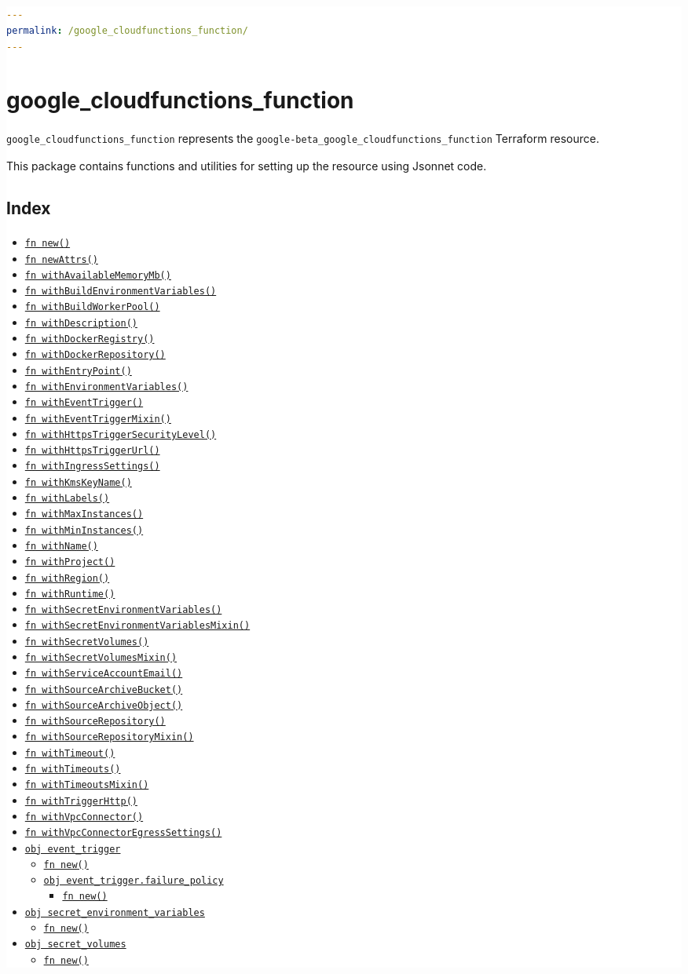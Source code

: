```yaml
---
permalink: /google_cloudfunctions_function/
---
```


# google_cloudfunctions_function

`google_cloudfunctions_function` represents the `google-beta_google_cloudfunctions_function` Terraform resource.



This package contains functions and utilities for setting up the resource using Jsonnet code.


## Index

* [`fn new()`](#fn-new)
* [`fn newAttrs()`](#fn-newattrs)
* [`fn withAvailableMemoryMb()`](#fn-withavailablememorymb)
* [`fn withBuildEnvironmentVariables()`](#fn-withbuildenvironmentvariables)
* [`fn withBuildWorkerPool()`](#fn-withbuildworkerpool)
* [`fn withDescription()`](#fn-withdescription)
* [`fn withDockerRegistry()`](#fn-withdockerregistry)
* [`fn withDockerRepository()`](#fn-withdockerrepository)
* [`fn withEntryPoint()`](#fn-withentrypoint)
* [`fn withEnvironmentVariables()`](#fn-withenvironmentvariables)
* [`fn withEventTrigger()`](#fn-witheventtrigger)
* [`fn withEventTriggerMixin()`](#fn-witheventtriggermixin)
* [`fn withHttpsTriggerSecurityLevel()`](#fn-withhttpstriggersecuritylevel)
* [`fn withHttpsTriggerUrl()`](#fn-withhttpstriggerurl)
* [`fn withIngressSettings()`](#fn-withingresssettings)
* [`fn withKmsKeyName()`](#fn-withkmskeyname)
* [`fn withLabels()`](#fn-withlabels)
* [`fn withMaxInstances()`](#fn-withmaxinstances)
* [`fn withMinInstances()`](#fn-withmininstances)
* [`fn withName()`](#fn-withname)
* [`fn withProject()`](#fn-withproject)
* [`fn withRegion()`](#fn-withregion)
* [`fn withRuntime()`](#fn-withruntime)
* [`fn withSecretEnvironmentVariables()`](#fn-withsecretenvironmentvariables)
* [`fn withSecretEnvironmentVariablesMixin()`](#fn-withsecretenvironmentvariablesmixin)
* [`fn withSecretVolumes()`](#fn-withsecretvolumes)
* [`fn withSecretVolumesMixin()`](#fn-withsecretvolumesmixin)
* [`fn withServiceAccountEmail()`](#fn-withserviceaccountemail)
* [`fn withSourceArchiveBucket()`](#fn-withsourcearchivebucket)
* [`fn withSourceArchiveObject()`](#fn-withsourcearchiveobject)
* [`fn withSourceRepository()`](#fn-withsourcerepository)
* [`fn withSourceRepositoryMixin()`](#fn-withsourcerepositorymixin)
* [`fn withTimeout()`](#fn-withtimeout)
* [`fn withTimeouts()`](#fn-withtimeouts)
* [`fn withTimeoutsMixin()`](#fn-withtimeoutsmixin)
* [`fn withTriggerHttp()`](#fn-withtriggerhttp)
* [`fn withVpcConnector()`](#fn-withvpcconnector)
* [`fn withVpcConnectorEgressSettings()`](#fn-withvpcconnectoregresssettings)
* [`obj event_trigger`](#obj-event_trigger)
  * [`fn new()`](#fn-event_triggernew)
  * [`obj event_trigger.failure_policy`](#obj-event_triggerfailure_policy)
    * [`fn new()`](#fn-event_triggerfailure_policynew)
* [`obj secret_environment_variables`](#obj-secret_environment_variables)
  * [`fn new()`](#fn-secret_environment_variablesnew)
* [`obj secret_volumes`](#obj-secret_volumes)
  * [`fn new()`](#fn-secret_volumesnew)